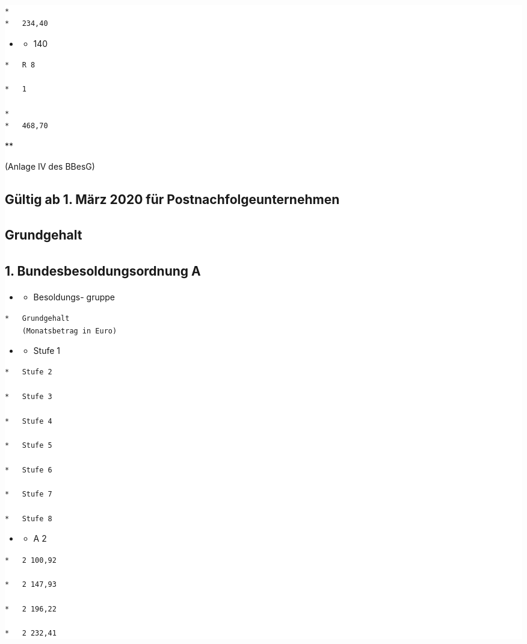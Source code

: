    *
    *   234,40


*    *   140

    *   R 8

    *   1

    *
    *   468,70



**


(Anlage IV des BBesG)
## Gültig ab 1. März 2020 für Postnachfolgeunternehmen



## **Grundgehalt**



## **1. Bundesbesoldungsordnung A**



*    *   Besoldungs-
        gruppe

    *   Grundgehalt
        (Monatsbetrag in Euro)


*    *   Stufe 1

    *   Stufe 2

    *   Stufe 3

    *   Stufe 4

    *   Stufe 5

    *   Stufe 6

    *   Stufe 7

    *   Stufe 8


*    *   A 2

    *   2 100,92

    *   2 147,93

    *   2 196,22

    *   2 232,41
